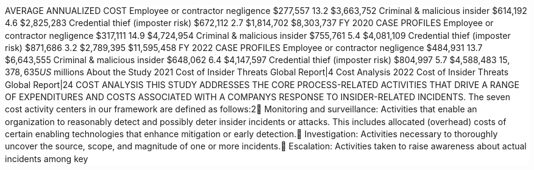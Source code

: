 AVERAGE 
ANNUALIZED 
COST
Employee or contractor negligence
 $277,557 
13\.2
 $3,663,752 
Criminal \& malicious insider
 $614,192 
4\.6
 $2,825,283 
Credential thief (imposter risk)
 $672,112 
2\.7
 $1,814,702 
 $8,303,737 
FY 2020 CASE PROFILES
Employee or contractor negligence
 $317,111 
14\.9
 $4,724,954 
Criminal \& malicious insider
 $755,761 
5\.4
 $4,081,109 
Credential thief (imposter risk)
 $871,686 
3\.2
 $2,789,395 
 $11,595,458 
FY 2022 CASE PROFILES
Employee or contractor negligence
 $484,931 
13\.7
 $6,643,555 
Criminal \& malicious insider
 $648,062 
6\.4
 $4,147,597 
Credential thief (imposter risk)
 $804,997 
5\.7
 $4,588,483 
 $15,378,635 
US$ millions
About the Study
2021 Cost of Insider Threats Global Report\|4
Cost Analysis
2022 Cost of Insider Threats Global Report\|24
COST ANALYSIS
THIS STUDY ADDRESSES 
THE CORE PROCESS\-RELATED 
ACTIVITIES THAT DRIVE A 
RANGE OF EXPENDITURES 
AND COSTS ASSOCIATED WITH 
A COMPANYS RESPONSE TO 
INSIDER\-RELATED INCIDENTS. 
The seven cost activity centers in our framework are defined as follows:2
Monitoring and surveillance: Activities that enable an organization to reasonably 
detect and possibly deter insider incidents or attacks. This includes allocated (overhead) 
costs of certain enabling technologies that enhance mitigation or early detection.
Investigation: Activities necessary to thoroughly uncover the source, scope, and 
magnitude of one or more incidents.
Escalation: Activities taken to raise awareness about actual incidents among key 